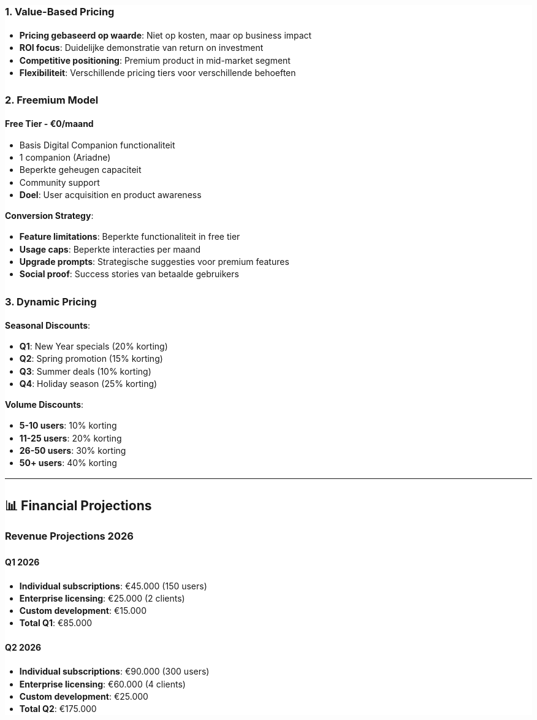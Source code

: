 ### 1. **Value-Based Pricing**
- **Pricing gebaseerd op waarde**: Niet op kosten, maar op business impact
- **ROI focus**: Duidelijke demonstratie van return on investment
- **Competitive positioning**: Premium product in mid-market segment
- **Flexibiliteit**: Verschillende pricing tiers voor verschillende behoeften

### 2. **Freemium Model**
**Free Tier - €0/maand**
- Basis Digital Companion functionaliteit
- 1 companion (Ariadne)
- Beperkte geheugen capaciteit
- Community support
- **Doel**: User acquisition en product awareness

**Conversion Strategy**:
- **Feature limitations**: Beperkte functionaliteit in free tier
- **Usage caps**: Beperkte interacties per maand
- **Upgrade prompts**: Strategische suggesties voor premium features
- **Social proof**: Success stories van betaalde gebruikers

### 3. **Dynamic Pricing**
**Seasonal Discounts**:
- **Q1**: New Year specials (20% korting)
- **Q2**: Spring promotion (15% korting)
- **Q3**: Summer deals (10% korting)
- **Q4**: Holiday season (25% korting)

**Volume Discounts**:
- **5-10 users**: 10% korting
- **11-25 users**: 20% korting
- **26-50 users**: 30% korting
- **50+ users**: 40% korting

---

## 📊 Financial Projections

### Revenue Projections 2026

#### Q1 2026
- **Individual subscriptions**: €45.000 (150 users)
- **Enterprise licensing**: €25.000 (2 clients)
- **Custom development**: €15.000
- **Total Q1**: €85.000

#### Q2 2026
- **Individual subscriptions**: €90.000 (300 users)
- **Enterprise licensing**: €60.000 (4 clients)
- **Custom development**: €25.000
- **Total Q2**: €175.000
